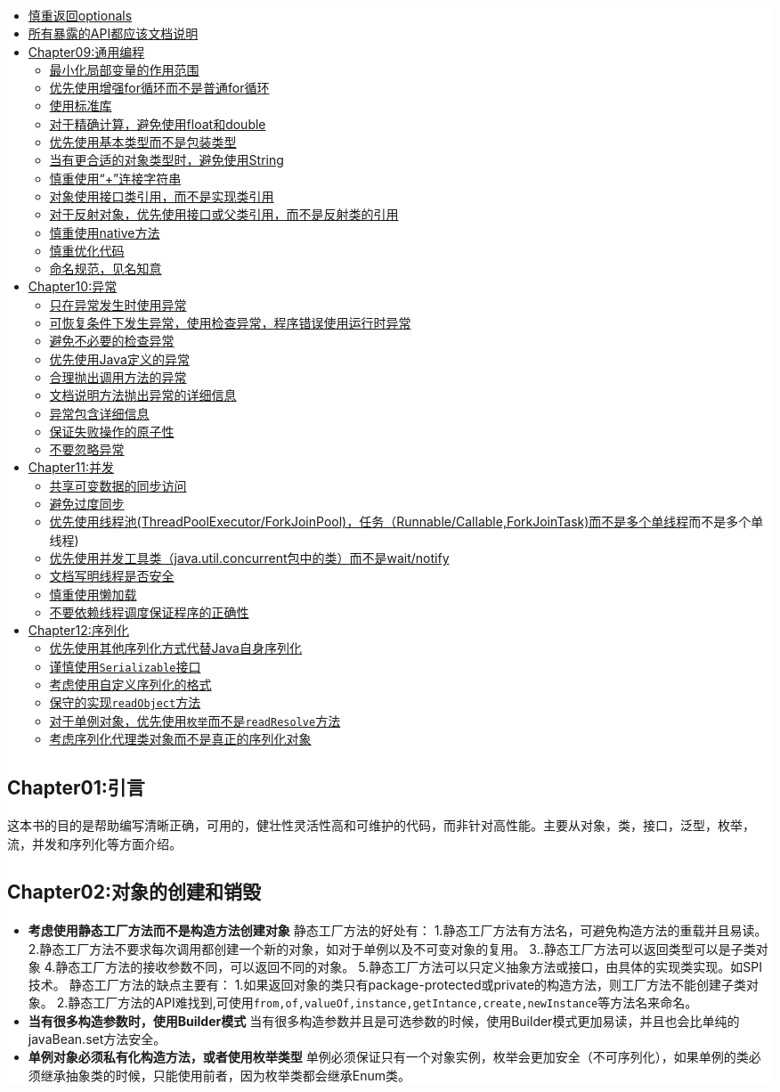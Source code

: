   * [慎重返回optionals](#慎重返回optionals)
  * [所有暴露的API都应该文档说明](#所有暴露的API都应该文档说明)
* [Chapter09:通用编程](#Chapter09:通用编程)
  * [最小化局部变量的作用范围](#最小化局部变量的作用范围)
  * [优先使用增强for循环而不是普通for循环](#优先使用增强for循环而不是普通for循环)
  * [使用标准库](#使用标准库)
  * [对于精确计算，避免使用float和double](#对于精确计算，避免使用float和double)
  * [优先使用基本类型而不是包装类型](#优先使用基本类型而不是包装类型)
  * [当有更合适的对象类型时，避免使用String](#当有更合适的对象类型时，避免使用String)
  * [慎重使用“+”连接字符串](#慎重使用“+”连接字符串)
  * [对象使用接口类引用，而不是实现类引用](#对象使用接口类引用，而不是实现类引用)
  * [对于反射对象，优先使用接口或父类引用，而不是反射类的引用](#对于反射对象，优先使用接口或父类引用，而不是反射类的引用)
  * [慎重使用native方法](#慎重使用native方法)
  * [慎重优化代码](#慎重优化代码)
  * [命名规范，见名知意](#命名规范，见名知意)
* [Chapter10:异常](#Chapter10:异常)
  * [只在异常发生时使用异常](#只在异常发生时使用异常)
  * [可恢复条件下发生异常，使用检查异常，程序错误使用运行时异常](#可恢复条件下发生异常，使用检查异常，程序错误使用运行时异常)
  * [避免不必要的检查异常](#避免不必要的检查异常)
  * [优先使用Java定义的异常](#优先使用Java定义的异常)
  * [合理抛出调用方法的异常](#合理抛出调用方法的异常)
  * [文档说明方法抛出异常的详细信息](#文档说明方法抛出异常的详细信息)
  * [异常包含详细信息](#异常包含详细信息)
  * [保证失败操作的原子性](#保证失败操作的原子性)
  * [不要忽略异常](#不要忽略异常)
* [Chapter11:并发](#Chapter11:并发)
  * [共享可变数据的同步访问](#共享可变数据的同步访问)
  * [避免过度同步](#避免过度同步)
  * [优先使用线程池(ThreadPoolExecutor/ForkJoinPool)，任务（Runnable/Callable,ForkJoinTask)而不是多个单线程](#优先使用线程池(ThreadPoolExecutor/ForkJoinPool)，任务（Runnable/Callable,ForkJoinTask)而不是多个单线程)
  * [优先使用并发工具类（java.util.concurrent包中的类）而不是wait/notify](#优先使用并发工具类（java.util.concurrent包中的类）而不是wait/notify)
  * [文档写明线程是否安全](#文档写明线程是否安全)
  * [慎重使用懒加载](#慎重使用懒加载)
  * [不要依赖线程调度保证程序的正确性](#不要依赖线程调度保证程序的正确性)
* [Chapter12:序列化](#Chapter12:序列化)
  * [优先使用其他序列化方式代替Java自身序列化](#优先使用其他序列化方式代替Java自身序列化)
  * [谨慎使用`Serializable`接口](#谨慎使用`Serializable`接口)
  * [考虑使用自定义序列化的格式](#考虑使用自定义序列化的格式)
  * [保守的实现`readObject`方法](#保守的实现`readObject`方法)
  * [对于单例对象，优先使用`枚举`而不是`readResolve`方法](#对于单例对象，优先使用`枚举`而不是`readResolve`方法)
  * [考虑序列化代理类对象而不是真正的序列化对象](#考虑序列化代理类对象而不是真正的序列化对象)
  
  
## Chapter01:引言

这本书的目的是帮助编写清晰正确，可用的，健壮性灵活性高和可维护的代码，而非针对高性能。主要从对象，类，接口，泛型，枚举，流，并发和序列化等方面介绍。

## Chapter02:对象的创建和销毁

*   **考虑使用静态工厂方法而不是构造方法创建对象**
    静态工厂方法的好处有：
    1.静态工厂方法有方法名，可避免构造方法的重载并且易读。
    2.静态工厂方法不要求每次调用都创建一个新的对象，如对于单例以及不可变对象的复用。
    3..静态工厂方法可以返回类型可以是子类对象
    4.静态工厂方法的接收参数不同，可以返回不同的对象。
    5.静态工厂方法可以只定义抽象方法或接口，由具体的实现类实现。如SPI技术。
    静态工厂方法的缺点主要有：
    1.如果返回对象的类只有package-protected或private的构造方法，则工厂方法不能创建子类对象。
    2.静态工厂方法的API难找到,可使用`from,of,valueOf,instance,getIntance,create,newInstance`等方法名来命名。
*   **当有很多构造参数时，使用Builder模式**
    当有很多构造参数并且是可选参数的时候，使用Builder模式更加易读，并且也会比单纯的javaBean.set方法安全。
*   **单例对象必须私有化构造方法，或者使用枚举类型**
    单例必须保证只有一个对象实例，枚举会更加安全（不可序列化），如果单例的类必须继承抽象类的时候，只能使用前者，因为枚举类都会继承Enum类。